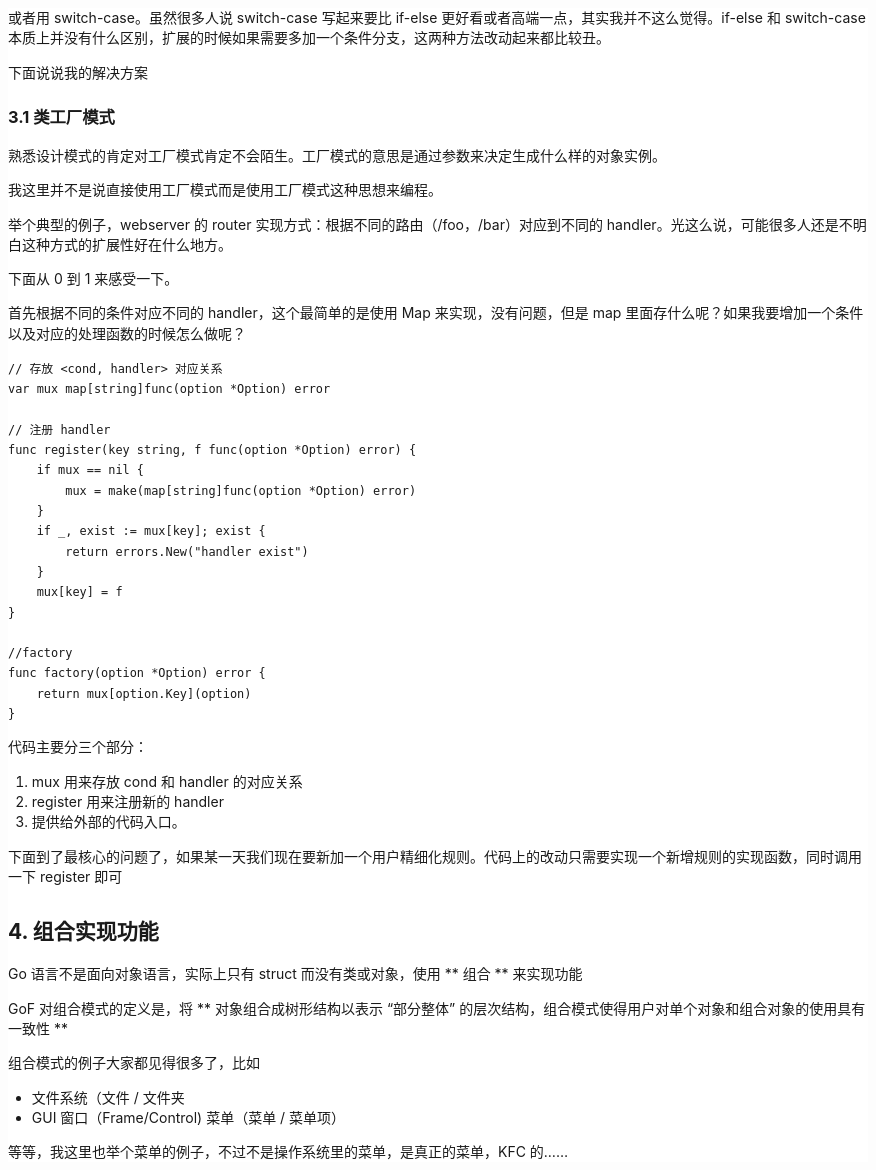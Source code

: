 或者用 switch-case。虽然很多人说 switch-case 写起来要比 if-else 更好看或者高端一点，其实我并不这么觉得。if-else 和 switch-case 本质上并没有什么区别，扩展的时候如果需要多加一个条件分支，这两种方法改动起来都比较丑。

下面说说我的解决方案

### 3.1 类工厂模式
熟悉设计模式的肯定对工厂模式肯定不会陌生。工厂模式的意思是通过参数来决定生成什么样的对象实例。

我这里并不是说直接使用工厂模式而是使用工厂模式这种思想来编程。

举个典型的例子，webserver 的 router 实现方式：根据不同的路由（/foo，/bar）对应到不同的 handler。光这么说，可能很多人还是不明白这种方式的扩展性好在什么地方。

下面从 0 到 1 来感受一下。

首先根据不同的条件对应不同的 handler，这个最简单的是使用 Map 来实现，没有问题，但是 map 里面存什么呢？如果我要增加一个条件以及对应的处理函数的时候怎么做呢？

```
// 存放 <cond, handler> 对应关系
var mux map[string]func(option *Option) error

// 注册 handler
func register(key string, f func(option *Option) error) {
    if mux == nil {
        mux = make(map[string]func(option *Option) error)
    }
    if _, exist := mux[key]; exist {
        return errors.New("handler exist")
    }
    mux[key] = f
}

//factory
func factory(option *Option) error {
    return mux[option.Key](option)
}
```

代码主要分三个部分：

1. mux 用来存放 cond 和 handler 的对应关系
2. register 用来注册新的 handler
3. 提供给外部的代码入口。

下面到了最核心的问题了，如果某一天我们现在要新加一个用户精细化规则。代码上的改动只需要实现一个新增规则的实现函数，同时调用一下 register 即可

## 4. 组合实现功能
Go 语言不是面向对象语言，实际上只有 struct 而没有类或对象，使用 ** 组合 ** 来实现功能

GoF 对组合模式的定义是，将 ** 对象组合成树形结构以表示 “部分整体” 的层次结构，组合模式使得用户对单个对象和组合对象的使用具有一致性 **

组合模式的例子大家都见得很多了，比如

- 文件系统（文件 / 文件夹
- GUI 窗口（Frame/Control) 菜单（菜单 / 菜单项）

等等，我这里也举个菜单的例子，不过不是操作系统里的菜单，是真正的菜单，KFC 的……
